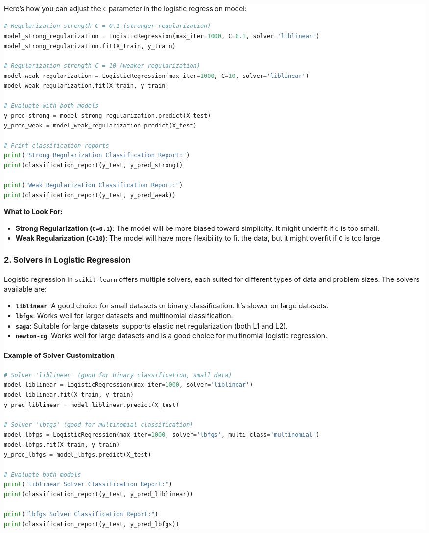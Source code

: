Here’s how you can adjust the `C` parameter in the logistic regression model:

```python
# Regularization strength C = 0.1 (stronger regularization)
model_strong_regularization = LogisticRegression(max_iter=1000, C=0.1, solver='liblinear')
model_strong_regularization.fit(X_train, y_train)

# Regularization strength C = 10 (weaker regularization)
model_weak_regularization = LogisticRegression(max_iter=1000, C=10, solver='liblinear')
model_weak_regularization.fit(X_train, y_train)

# Evaluate with both models
y_pred_strong = model_strong_regularization.predict(X_test)
y_pred_weak = model_weak_regularization.predict(X_test)

# Print classification reports
print("Strong Regularization Classification Report:")
print(classification_report(y_test, y_pred_strong))

print("Weak Regularization Classification Report:")
print(classification_report(y_test, y_pred_weak))
```

**What to Look For:**

* **Strong Regularization (`C=0.1`)**: The model will be more biased toward simplicity. It might underfit if `C` is too small.
* **Weak Regularization (`C=10`)**: The model will have more flexibility to fit the data, but it might overfit if `C` is too large.

### 2. **Solvers in Logistic Regression**

Logistic regression in `scikit-learn` offers multiple solvers, each suited for different types of data and problem sizes. The solvers available are:

* **`liblinear`**: A good choice for small datasets or binary classification. It’s slower on large datasets.
* **`lbfgs`**: Works well for larger datasets and multinomial classification.
* **`saga`**: Suitable for large datasets, supports elastic net regularization (both L1 and L2).
* **`newton-cg`**: Works well for large datasets and is a good choice for multinomial logistic regression.

#### Example of Solver Customization

```python
# Solver 'liblinear' (good for binary classification, small data)
model_liblinear = LogisticRegression(max_iter=1000, solver='liblinear')
model_liblinear.fit(X_train, y_train)
y_pred_liblinear = model_liblinear.predict(X_test)

# Solver 'lbfgs' (good for multinomial classification)
model_lbfgs = LogisticRegression(max_iter=1000, solver='lbfgs', multi_class='multinomial')
model_lbfgs.fit(X_train, y_train)
y_pred_lbfgs = model_lbfgs.predict(X_test)

# Evaluate both models
print("liblinear Solver Classification Report:")
print(classification_report(y_test, y_pred_liblinear))

print("lbfgs Solver Classification Report:")
print(classification_report(y_test, y_pred_lbfgs))
```
